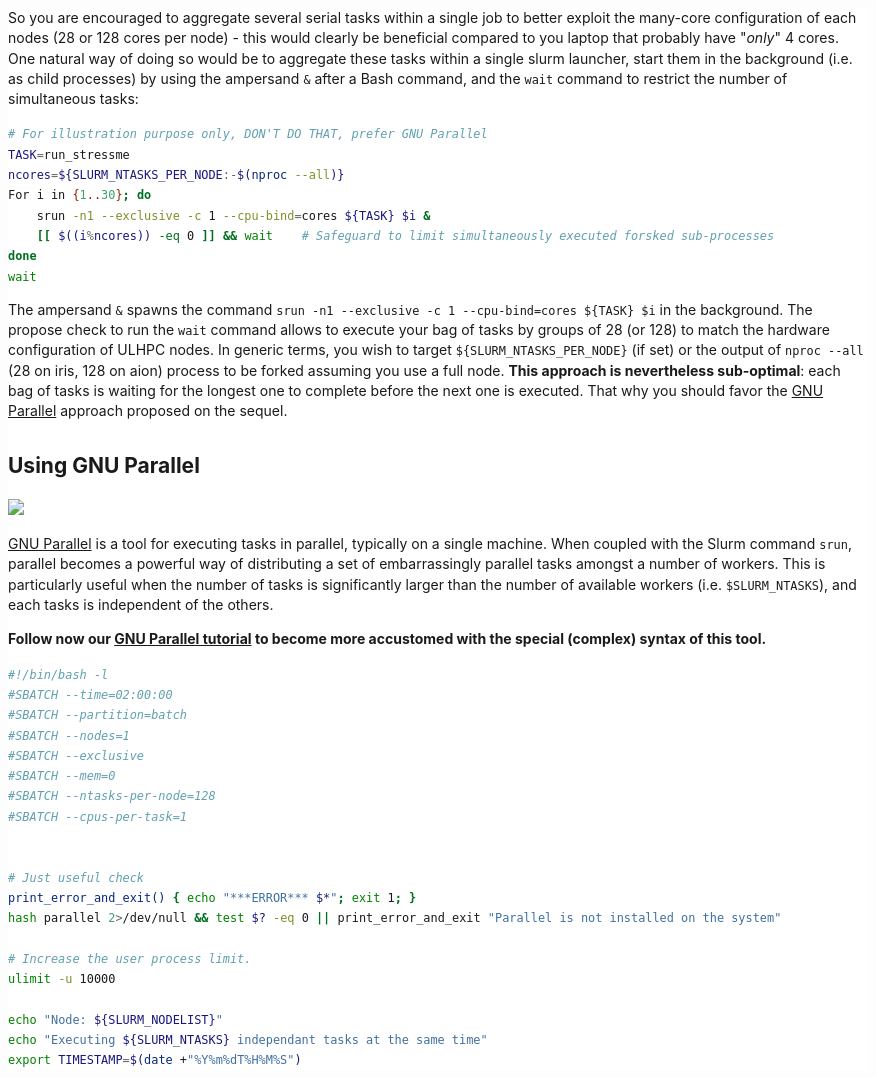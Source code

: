 So you are encouraged to aggregate several serial tasks within a single job to better exploit the many-core configuration of each nodes (28 or 128 cores per node) - this would clearly be beneficial compared to you laptop that probably have "_only_" 4 cores.
One natural way of doing so would be to aggregate these tasks within a single slurm launcher, start them in the background (i.e. as child processes) by using the ampersand `&` after a Bash command, and the `wait` command to restrict the number of simultaneous tasks:

``` bash
# For illustration purpose only, DON'T DO THAT, prefer GNU Parallel
TASK=run_stressme
ncores=${SLURM_NTASKS_PER_NODE:-$(nproc --all)}
For i in {1..30}; do
    srun -n1 --exclusive -c 1 --cpu-bind=cores ${TASK} $i &
    [[ $((i%ncores)) -eq 0 ]] && wait    # Safeguard to limit simultaneously executed forsked sub-processes
done
wait
```

The ampersand `&` spawns the command `srun -n1 --exclusive -c 1 --cpu-bind=cores ${TASK} $i`  in the background.
The propose check to run the `wait` command allows to execute your bag of tasks by groups of 28 (or 128) to match the hardware configuration of ULHPC nodes. In generic terms, you wish to target `${SLURM_NTASKS_PER_NODE}` (if set) or the output of `nproc --all` (28 on iris, 128 on aion) process to be forked assuming you use a full node.
**This approach is nevertheless sub-optimal**: each bag of tasks is waiting for the longest one to complete before the next one is executed. That why you should favor the [GNU Parallel](http://www.gnu.org/software/parallel/) approach proposed on the sequel.

## Using GNU Parallel

![](https://www.gnu.org/software/parallel/logo-gray+black300.png)

[GNU Parallel](http://www.gnu.org/software/parallel/) is a tool for executing tasks in parallel, typically on a single machine. When coupled with the Slurm command `srun`, parallel becomes a powerful way of distributing a set of embarrassingly parallel tasks amongst a number of workers. This is particularly useful when the number of tasks is significantly larger than the number of available workers (i.e. `$SLURM_NTASKS`), and each tasks is independent of the others.

**Follow now our [GNU Parallel tutorial](../gnu-parallel/) to become more accustomed with the special (complex) syntax of this tool.**



```bash
#!/bin/bash -l
#SBATCH --time=02:00:00
#SBATCH --partition=batch
#SBATCH --nodes=1
#SBATCH --exclusive
#SBATCH --mem=0
#SBATCH --ntasks-per-node=128
#SBATCH --cpus-per-task=1


# Just useful check
print_error_and_exit() { echo "***ERROR*** $*"; exit 1; }
hash parallel 2>/dev/null && test $? -eq 0 || print_error_and_exit "Parallel is not installed on the system"

# Increase the user process limit.
ulimit -u 10000

echo "Node: ${SLURM_NODELIST}"
echo "Executing ${SLURM_NTASKS} independant tasks at the same time"
export TIMESTAMP=$(date +"%Y%m%dT%H%M%S")
```